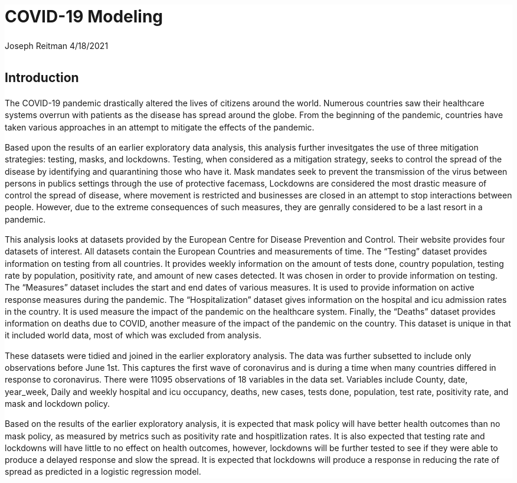 COVID-19 Modeling
================
Joseph Reitman
4/18/2021

## Introduction

The COVID-19 pandemic drastically altered the lives of citizens around
the world. Numerous countries saw their healthcare systems overrun with
patients as the disease has spread around the globe. From the beginning
of the pandemic, countries have taken various approaches in an attempt
to mitigate the effects of the pandemic.

Based upon the results of an earlier exploratory data analysis, this
analysis further invesitgates the use of three mitigation strategies:
testing, masks, and lockdowns. Testing, when considered as a mitigation
strategy, seeks to control the spread of the disease by identifying and
quarantining those who have it. Mask mandates seek to prevent the
transmission of the virus between persons in publics settings through
the use of protective facemass, Lockdowns are considered the most
drastic measure of control the spread of disease, where movement is
restricted and businesses are closed in an attempt to stop interactions
between people. However, due to the extreme consequences of such
measures, they are genrally considered to be a last resort in a
pandemic.

This analysis looks at datasets provided by the European Centre for
Disease Prevention and Control. Their website provides four datasets of
interest. All datasets contain the European Countries and measurements
of time. The “Testing” dataset provides information on testing from all
countries. It provides weekly information on the amount of tests done,
country population, testing rate by population, positivity rate, and
amount of new cases detected. It was chosen in order to provide
information on testing. The “Measures” dataset includes the start and
end dates of various measures. It is used to provide information on
active response measures during the pandemic. The “Hospitalization”
dataset gives information on the hospital and icu admission rates in the
country. It is used measure the impact of the pandemic on the healthcare
system. Finally, the “Deaths” dataset provides information on deaths due
to COVID, another measure of the impact of the pandemic on the country.
This dataset is unique in that it included world data, most of which was
excluded from analysis.

These datasets were tidied and joined in the earlier exploratory
analysis. The data was further subsetted to include only observations
before June 1st. This captures the first wave of coronavirus and is
during a time when many countries differed in response to coronavirus.
There were 11095 observations of 18 variables in the data set. Variables
include County, date, year\_week, Daily and weekly hospital and icu
occupancy, deaths, new cases, tests done, population, test rate,
positivity rate, and mask and lockdown policy.

Based on the results of the earlier exploratory analysis, it is expected
that mask policy will have better health outcomes than no mask policy,
as measured by metrics such as positivity rate and hospitlization rates.
It is also expected that testing rate and lockdowns will have little to
no effect on health outcomes, however, lockdowns will be further tested
to see if they were able to produce a delayed response and slow the
spread. It is expected that lockdowns will produce a response in
reducing the rate of spread as predicted in a logistic regression model.
